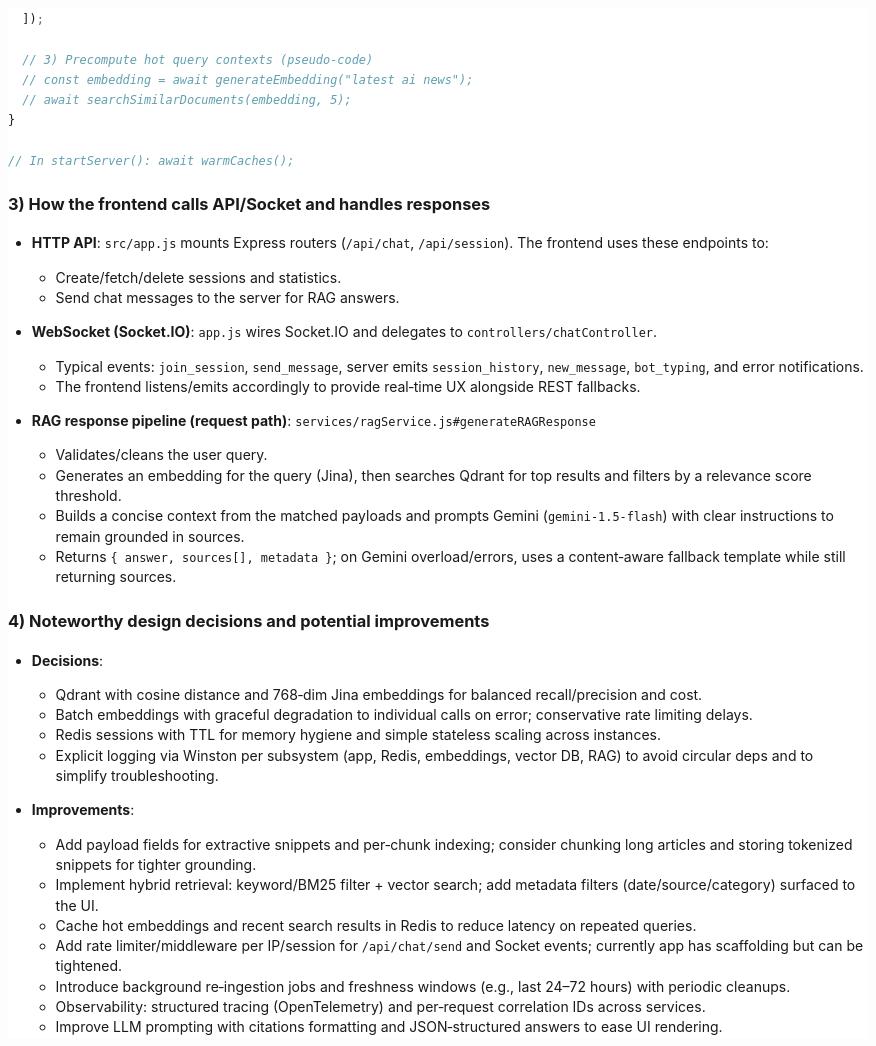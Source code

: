 ```js
  ]);

  // 3) Precompute hot query contexts (pseudo‑code)
  // const embedding = await generateEmbedding("latest ai news");
  // await searchSimilarDocuments(embedding, 5);
}

// In startServer(): await warmCaches();
```

### 3) How the frontend calls API/Socket and handles responses

- **HTTP API**: `src/app.js` mounts Express routers (`/api/chat`, `/api/session`). The frontend uses these endpoints to:

  - Create/fetch/delete sessions and statistics.
  - Send chat messages to the server for RAG answers.

- **WebSocket (Socket.IO)**: `app.js` wires Socket.IO and delegates to `controllers/chatController`.

  - Typical events: `join_session`, `send_message`, server emits `session_history`, `new_message`, `bot_typing`, and error notifications.
  - The frontend listens/emits accordingly to provide real‑time UX alongside REST fallbacks.

- **RAG response pipeline (request path)**: `services/ragService.js#generateRAGResponse`
  - Validates/cleans the user query.
  - Generates an embedding for the query (Jina), then searches Qdrant for top results and filters by a relevance score threshold.
  - Builds a concise context from the matched payloads and prompts Gemini (`gemini-1.5-flash`) with clear instructions to remain grounded in sources.
  - Returns `{ answer, sources[], metadata }`; on Gemini overload/errors, uses a content‑aware fallback template while still returning sources.

### 4) Noteworthy design decisions and potential improvements

- **Decisions**:

  - Qdrant with cosine distance and 768‑dim Jina embeddings for balanced recall/precision and cost.
  - Batch embeddings with graceful degradation to individual calls on error; conservative rate limiting delays.
  - Redis sessions with TTL for memory hygiene and simple stateless scaling across instances.
  - Explicit logging via Winston per subsystem (app, Redis, embeddings, vector DB, RAG) to avoid circular deps and to simplify troubleshooting.

- **Improvements**:
  - Add payload fields for extractive snippets and per‑chunk indexing; consider chunking long articles and storing tokenized snippets for tighter grounding.
  - Implement hybrid retrieval: keyword/BM25 filter + vector search; add metadata filters (date/source/category) surfaced to the UI.
  - Cache hot embeddings and recent search results in Redis to reduce latency on repeated queries.
  - Add rate limiter/middleware per IP/session for `/api/chat/send` and Socket events; currently app has scaffolding but can be tightened.
  - Introduce background re‑ingestion jobs and freshness windows (e.g., last 24–72 hours) with periodic cleanups.
  - Observability: structured tracing (OpenTelemetry) and per‑request correlation IDs across services.
  - Improve LLM prompting with citations formatting and JSON‑structured answers to ease UI rendering.
